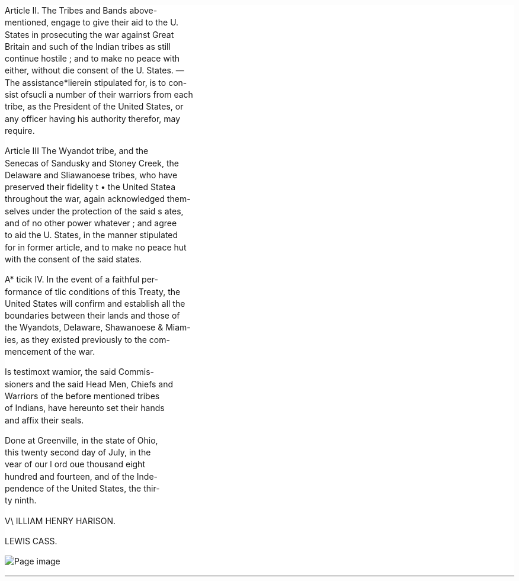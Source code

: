 Article II. The Tribes and Bands above-  
mentioned, engage to give their aid to the U.  
States in prosecuting the war against Great  
Britain and such of the Indian tribes as still  
continue hostile ; and to make no peace with  
either, without die consent of the U. States. —  
The assistance*lierein stipulated for, is to con-  
sist ofsucli a number of their warriors from each  
tribe, as the President of the United States, or  
any officer having his authority therefor, may  
require.  
  
Article III The Wyandot tribe, and the  
Senecas of Sandusky and Stoney Creek, the  
Delaware and Sliawanoese tribes, who have  
preserved their fidelity t • the United Statea  
throughout the war, again acknowledged them-  
selves under the protection of the said s ates,  
and of no other power whatever ; and agree  
to aid the U. States, in the manner stipulated  
for in former article, and to make no peace hut  
with the consent of the said states.  
  
A* ticik IV. In the event of a faithful per-  
formance of tlic conditions of this Treaty, the  
United States will confirm and establish all the  
boundaries between their lands and those of  
the Wyandots, Delaware, Shawanoese &amp; Miam-  
ies, as they existed previously to the com-  
mencement of the war.  
  
Is testimoxt wamior, the said Commis-  
sioners and the said Head Men, Chiefs and  
Warriors of the before mentioned tribes  
of Indians, have hereunto set their hands  
and affix their seals.  
  
Done at Greenville, in the state of Ohio,  
this twenty second day of July, in the  
vear of our l ord oue thousand eight  
hundred and fourteen, and of the Inde-  
pendence of the United States, the thir-  
ty ninth.  
  
V\ ILLIAM HENRY HARISON.  
  
LEWIS CASS.
</td><td style="width: 50%; max-height: 75%; margin: auto; display: block;">
<img alt="Page image" src="https://iiif.archive.org/image/iiif/2/xt7bvq2s5674%2Fxt7bvq2s5674_jp2.zip%2Fxt7bvq2s5674_jp2%2Fxt7bvq2s5674_0000.jp2/pct:72.99638989169675,15.165045447297082,16.3898916967509,44.58619040025514/,600/0/default.jpg"/>
</td>
</tr></table>

---
